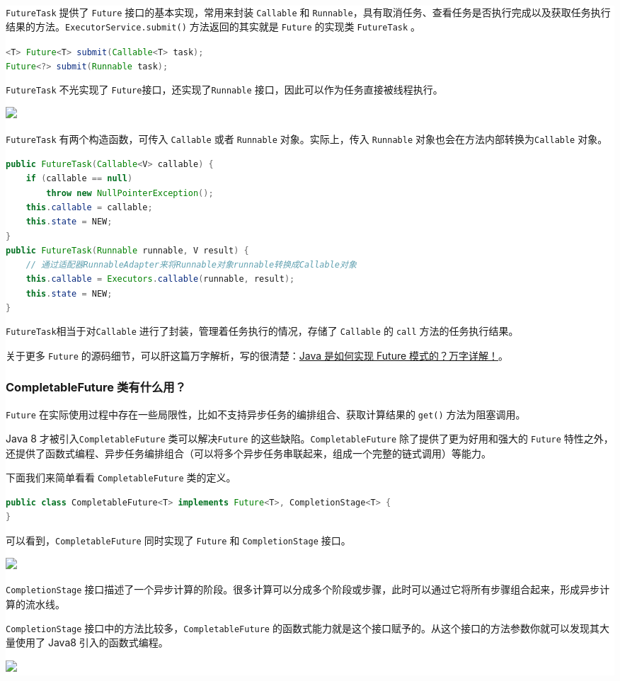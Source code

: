 `FutureTask` 提供了 `Future` 接口的基本实现，常用来封装 `Callable` 和 `Runnable`，具有取消任务、查看任务是否执行完成以及获取任务执行结果的方法。`ExecutorService.submit()` 方法返回的其实就是 `Future` 的实现类 `FutureTask` 。

```java
<T> Future<T> submit(Callable<T> task);
Future<?> submit(Runnable task);
```

`FutureTask` 不光实现了 `Future`接口，还实现了`Runnable` 接口，因此可以作为任务直接被线程执行。

![](https://oss.javaguide.cn/github/javaguide/java/concurrent/completablefuture-class-diagram.jpg)

`FutureTask` 有两个构造函数，可传入 `Callable` 或者 `Runnable` 对象。实际上，传入 `Runnable` 对象也会在方法内部转换为`Callable` 对象。

```java
public FutureTask(Callable<V> callable) {
    if (callable == null)
        throw new NullPointerException();
    this.callable = callable;
    this.state = NEW;
}
public FutureTask(Runnable runnable, V result) {
    // 通过适配器RunnableAdapter来将Runnable对象runnable转换成Callable对象
    this.callable = Executors.callable(runnable, result);
    this.state = NEW;
}
```

`FutureTask`相当于对`Callable` 进行了封装，管理着任务执行的情况，存储了 `Callable` 的 `call` 方法的任务执行结果。

关于更多 `Future` 的源码细节，可以肝这篇万字解析，写的很清楚：[Java 是如何实现 Future 模式的？万字详解！](https://juejin.cn/post/6844904199625375757)。

### CompletableFuture 类有什么用？

`Future` 在实际使用过程中存在一些局限性，比如不支持异步任务的编排组合、获取计算结果的 `get()` 方法为阻塞调用。

Java 8 才被引入`CompletableFuture` 类可以解决`Future` 的这些缺陷。`CompletableFuture` 除了提供了更为好用和强大的 `Future` 特性之外，还提供了函数式编程、异步任务编排组合（可以将多个异步任务串联起来，组成一个完整的链式调用）等能力。

下面我们来简单看看 `CompletableFuture` 类的定义。

```java
public class CompletableFuture<T> implements Future<T>, CompletionStage<T> {
}
```

可以看到，`CompletableFuture` 同时实现了 `Future` 和 `CompletionStage` 接口。

![](https://oss.javaguide.cn/github/javaguide/java/concurrent/completablefuture-class-diagram.jpg)

`CompletionStage` 接口描述了一个异步计算的阶段。很多计算可以分成多个阶段或步骤，此时可以通过它将所有步骤组合起来，形成异步计算的流水线。

`CompletionStage` 接口中的方法比较多，`CompletableFuture` 的函数式能力就是这个接口赋予的。从这个接口的方法参数你就可以发现其大量使用了 Java8 引入的函数式编程。

![](https://oss.javaguide.cn/javaguide/image-20210902093026059.png)
